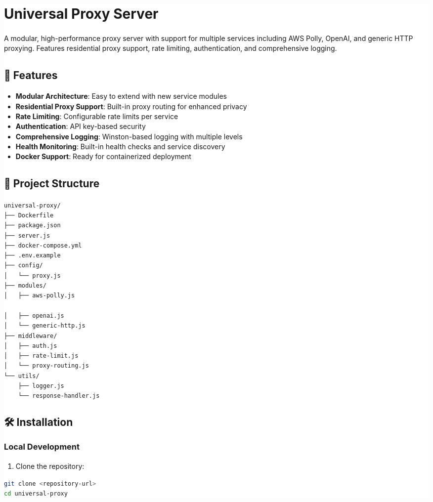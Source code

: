 # Universal Proxy Server

A modular, high-performance proxy server with support for multiple services including AWS Polly, OpenAI, and generic HTTP proxying. Features residential proxy support, rate limiting, authentication, and comprehensive logging.

## 🚀 Features

- **Modular Architecture**: Easy to extend with new service modules
- **Residential Proxy Support**: Built-in proxy routing for enhanced privacy
- **Rate Limiting**: Configurable rate limits per service
- **Authentication**: API key-based security
- **Comprehensive Logging**: Winston-based logging with multiple levels
- **Health Monitoring**: Built-in health checks and service discovery
- **Docker Support**: Ready for containerized deployment

## 📁 Project Structure

```
universal-proxy/
├── Dockerfile
├── package.json
├── server.js
├── docker-compose.yml
├── .env.example
├── config/
│   └── proxy.js
├── modules/
│   ├── aws-polly.js

│   ├── openai.js
│   └── generic-http.js
├── middleware/
│   ├── auth.js
│   ├── rate-limit.js
│   └── proxy-routing.js
└── utils/
    ├── logger.js
    └── response-handler.js
```

## 🛠️ Installation

### Local Development

1. Clone the repository:
```bash
git clone <repository-url>
cd universal-proxy
```
